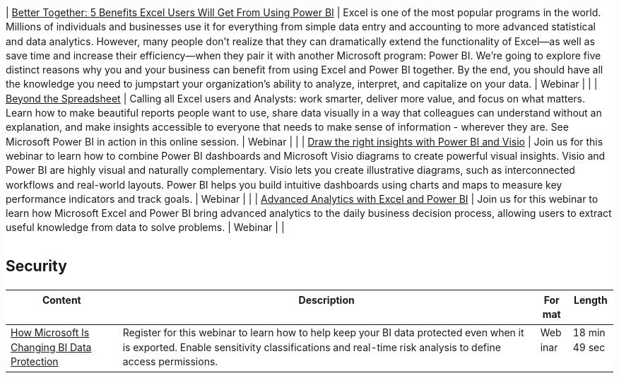 | [Better Together: 5 Benefits Excel Users Will Get From Using Power BI](https://info.microsoft.com/excel-powerbi-better-together-ondemand.html)  | Excel is one of the most popular programs in the world. Millions of individuals and businesses use it for everything from simple data entry and accounting to more advanced statistical and data analytics. However, many people don’t realize that they can dramatically extend the functionality of Excel—as well as save time and increase their efficiency—when they pair it with another Microsoft program: Power BI. We’re going to explore five distinct reasons why you and your business can benefit from using Excel and Power BI together. By the end, you should have all the knowledge you need to jumpstart your organization’s ability to analyze, interpret, and capitalize on your data. | Webinar |   |
| [Beyond the Spreadsheet](https://info.microsoft.com/CA-PowerBI-WBNR-FY18-05May-09-DataBeyondtheSpreadsheet-MCW0006385_02OnDemandRegistration-ForminBody.html)   | Calling all Excel users and Analysts: work smarter, deliver more value, and focus on what matters. Learn how to make beautiful reports people want to use, share data visually in a way that colleagues can understand without an explanation, and make insights accessible to everyone that needs to make sense of information - wherever they are. See Microsoft Power BI in action in this online session.  | Webinar |   |
| [Draw the right insights with Power BI and Visio](https://info.microsoft.com/ww-ondemand-powerbi-and-visio.html)  | Join us for this webinar to learn how to combine Power BI dashboards and Microsoft Visio diagrams to create powerful visual insights. Visio and Power BI are highly visual and naturally complementary. Visio lets you create illustrative diagrams, such as interconnected workflows and real-world layouts. Power BI helps you build intuitive dashboards using charts and maps to measure key performance indicators and track goals.  | Webinar |   |
| [Advanced Analytics with Excel and Power BI](https://info.microsoft.com/ww-ondemand-advanced-analytics-excel-powerbi.html)  | Join us for this webinar to learn how Microsoft Excel and Power BI bring advanced analytics to the daily business decision process, allowing users to extract useful knowledge from data to solve problems.  | Webinar |   |
## Security<a name="security"></a>
| Content  | Description   | Format  | Length |
|------------------------------------------------------------------------------------------------------------------------------------------------------------------|----------------------------------------------------------------------------------------------------------------------------------------------------------------------------------------------------------------------------------------------------------------------------------------------------------------------------------------------------------------------------------------------------------------------------------------------------------------------------------------------------------------------------|---------|--------|
| [How Microsoft Is Changing BI Data Protection](https://info.microsoft.com/ww-landing-How-Microsoft-Is-Changing-BI-Data-Protection-OnDemand.html) | Register for this webinar to learn how to help keep your BI data protected even when it is exported. Enable sensitivity classifications and real-time risk analysis to define access permissions. | Webinar | 18 min 49 sec |